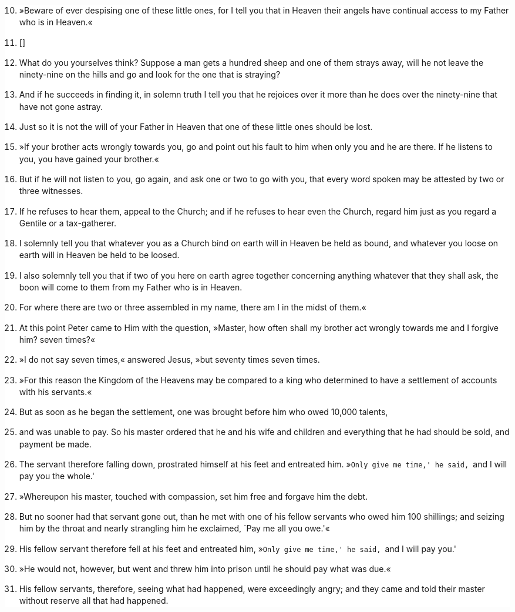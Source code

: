 10. »Beware of ever despising one of these little ones, for I tell you that in Heaven their angels have continual access to my Father who is in Heaven.«

11. []

12. What do you yourselves think? Suppose a man gets a hundred sheep and one of them strays away, will he not leave the ninety-nine on the hills and go and look for the one that is straying?

13. And if he succeeds in finding it, in solemn truth I tell you that he rejoices over it more than he does over the ninety-nine that have not gone astray.

14. Just so it is not the will of your Father in Heaven that one of these little ones should be lost.

15. »If your brother acts wrongly towards you, go and point out his fault to him when only you and he are there. If he listens to you, you have gained your brother.«

16. But if he will not listen to you, go again, and ask one or two to go with you, that every word spoken may be attested by two or three witnesses.

17. If he refuses to hear them, appeal to the Church; and if he refuses to hear even the Church, regard him just as you regard a Gentile or a tax-gatherer.

18. I solemnly tell you that whatever you as a Church bind on earth will in Heaven be held as bound, and whatever you loose on earth will in Heaven be held to be loosed.

19. I also solemnly tell you that if two of you here on earth agree together concerning anything whatever that they shall ask, the boon will come to them from my Father who is in Heaven.

20. For where there are two or three assembled in my name, there am I in the midst of them.«

21. At this point Peter came to Him with the question, »Master, how often shall my brother act wrongly towards me and I forgive him? seven times?«

22. »I do not say seven times,« answered Jesus, »but seventy times seven times.

23. »For this reason the Kingdom of the Heavens may be compared to a king who determined to have a settlement of accounts with his servants.«

24. But as soon as he began the settlement, one was brought before him who owed 10,000 talents,

25. and was unable to pay. So his master ordered that he and his wife and children and everything that he had should be sold, and payment be made.

26. The servant therefore falling down, prostrated himself at his feet and entreated him. »`Only give me time,' he said, `and I will pay you the whole.'

27. »Whereupon his master, touched with compassion, set him free and forgave him the debt.

28. But no sooner had that servant gone out, than he met with one of his fellow servants who owed him 100 shillings; and seizing him by the throat and nearly strangling him he exclaimed, `Pay me all you owe.'«

29. His fellow servant therefore fell at his feet and entreated him, »`Only give me time,' he said, `and I will pay you.'

30. »He would not, however, but went and threw him into prison until he should pay what was due.«

31. His fellow servants, therefore, seeing what had happened, were exceedingly angry; and they came and told their master without reserve all that had happened.
